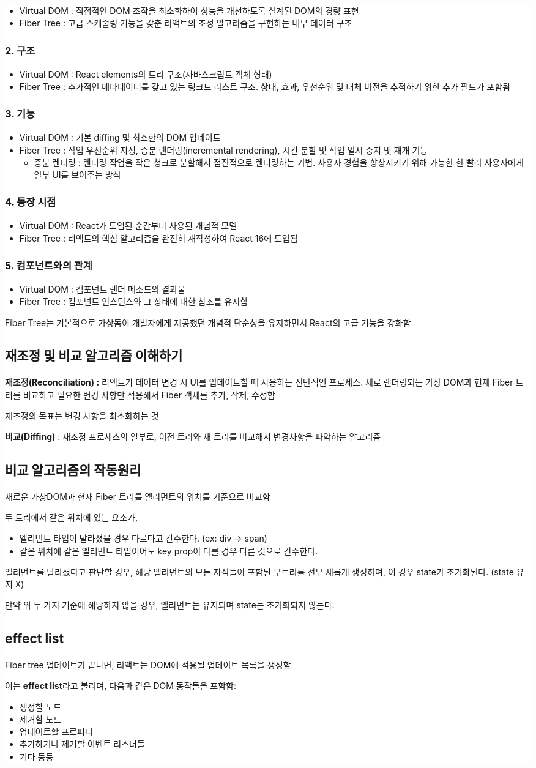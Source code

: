 - Virtual DOM : 직접적인 DOM 조작을 최소화하여 성능을 개선하도록 설계된 DOM의 경량 표현
- Fiber Tree : 고급 스케줄링 기능을 갖춘 리액트의 조정 알고리즘을 구현하는 내부 데이터 구조

### 2. 구조

- Virtual DOM : React elements의 트리 구조(자바스크립트 객체 형태)
- Fiber Tree : 추가적인 메타데이터를 갖고 있는 링크드 리스트 구조. 상태, 효과, 우선순위 및 대체 버전을 추적하기 위한 추가 필드가 포함됨

### 3. 기능

- Virtual DOM : 기본 diffing 및 최소한의 DOM 업데이트
- Fiber Tree : 작업 우선순위 지정, 증분 렌더링(incremental rendering), 시간 분할 및 작업 일시 중지 및 재개 기능
    - 증분 렌더링 : 렌더링 작업을 작은 청크로 분할해서 점진적으로 렌더링하는 기법. 사용자 경험을 향상시키기 위해 가능한 한 빨리 사용자에게 일부 UI를 보여주는 방식

### 4. 등장 시점

- Virtual DOM : React가 도입된 순간부터 사용된 개념적 모델
- Fiber Tree : 리액트의 핵심 알고리즘을 완전히 재작성하여 React 16에 도입됨

### 5. 컴포넌트와의 관계

- Virtual DOM : 컴포넌트 렌더 메소드의 결과물
- Fiber Tree : 컴포넌트 인스턴스와 그 상태에 대한 참조를 유지함

Fiber Tree는 기본적으로 가상돔이 개발자에게 제공했던 개념적 단순성을 유지하면서 React의 고급 기능을 강화함

## 재조정 및 비교 알고리즘 이해하기

**재조정(Reconciliation) :** 리액트가 데이터 변경 시 UI를 업데이트할 때 사용하는 전반적인 프로세스. 새로 렌더링되는 가상 DOM과 현재 Fiber 트리를 비교하고 필요한 변경 사항만 적용해서 Fiber 객체를 추가, 삭제, 수정함

재조정의 목표는 변경 사항을 최소화하는 것

**비교(Diffing)** : 재조정 프로세스의 일부로, 이전 트리와 새 트리를 비교해서 변경사항을 파악하는 알고리즘

## 비교 알고리즘의 작동원리

새로운 가상DOM과 현재 Fiber 트리를 엘리먼트의 위치를 기준으로 비교함

두 트리에서 같은 위치에 있는 요소가,

- 엘리먼트 타입이 달라졌을 경우 다르다고 간주한다. (ex: div → span)
- 같은 위치에 같은 엘리먼트 타입이어도 key prop이 다를 경우 다른 것으로 간주한다.

엘리먼트를 달라졌다고 판단할 경우, 해당 엘리먼트의 모든 자식들이 포함된 부트리를 전부 새롭게 생성하며, 이 경우 state가 초기화된다. (state 유지 X)

만약 위 두 가지 기준에 해당하지 않을 경우, 엘리먼트는 유지되며 state는 초기화되지 않는다.

## effect list

Fiber tree 업데이트가 끝나면, 리액트는 DOM에 적용될 업데이트 목록을 생성함

이는 **effect list**라고 불리며, 다음과 같은 DOM 동작들을 포함함:

- 생성할 노드
- 제거할 노드
- 업데이트할 프로퍼티
- 추가하거나 제거할 이벤트 리스너들
- 기타 등등
